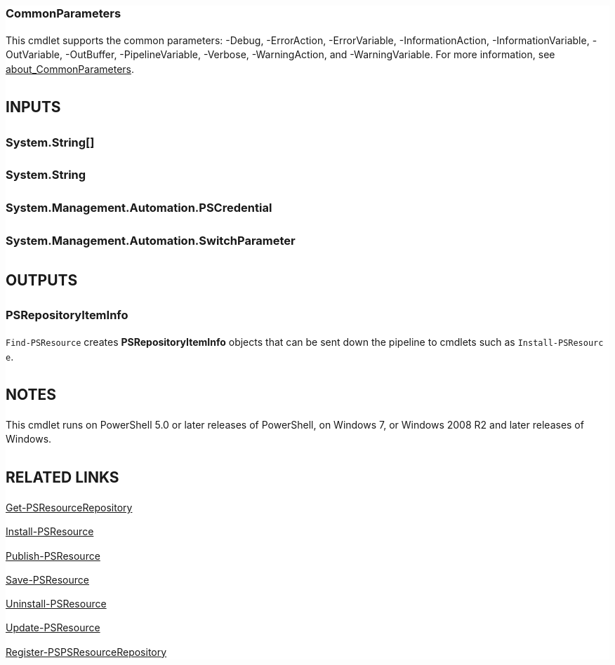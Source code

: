### CommonParameters
This cmdlet supports the common parameters: -Debug, -ErrorAction, -ErrorVariable, -InformationAction, -InformationVariable, -OutVariable, -OutBuffer, -PipelineVariable, -Verbose, -WarningAction, and -WarningVariable. For more information, see [about_CommonParameters](https://go.microsoft.com/fwlink/?LinkID=113216).

## INPUTS

### System.String[]

### System.String

### System.Management.Automation.PSCredential

### System.Management.Automation.SwitchParameter

## OUTPUTS

### PSRepositoryItemInfo

`Find-PSResource` creates **PSRepositoryItemInfo** objects that can be sent down the pipeline to cmdlets
such as `Install-PSResource`.

## NOTES

This cmdlet runs on PowerShell 5.0 or later releases of PowerShell, on Windows 7, or Windows
2008 R2 and later releases of Windows.

## RELATED LINKS

[Get-PSResourceRepository](Get-PSResourceRepository.md)

[Install-PSResource](Install-PSResource.md)

[Publish-PSResource](Publish-PSResource.md)

[Save-PSResource](Save-PSResource.md)

[Uninstall-PSResource](Uninstall-PSResource.md)

[Update-PSResource](Update-PSResource.md)

[Register-PSPSResourceRepository](Register-PSPSResourceRepository.md)

